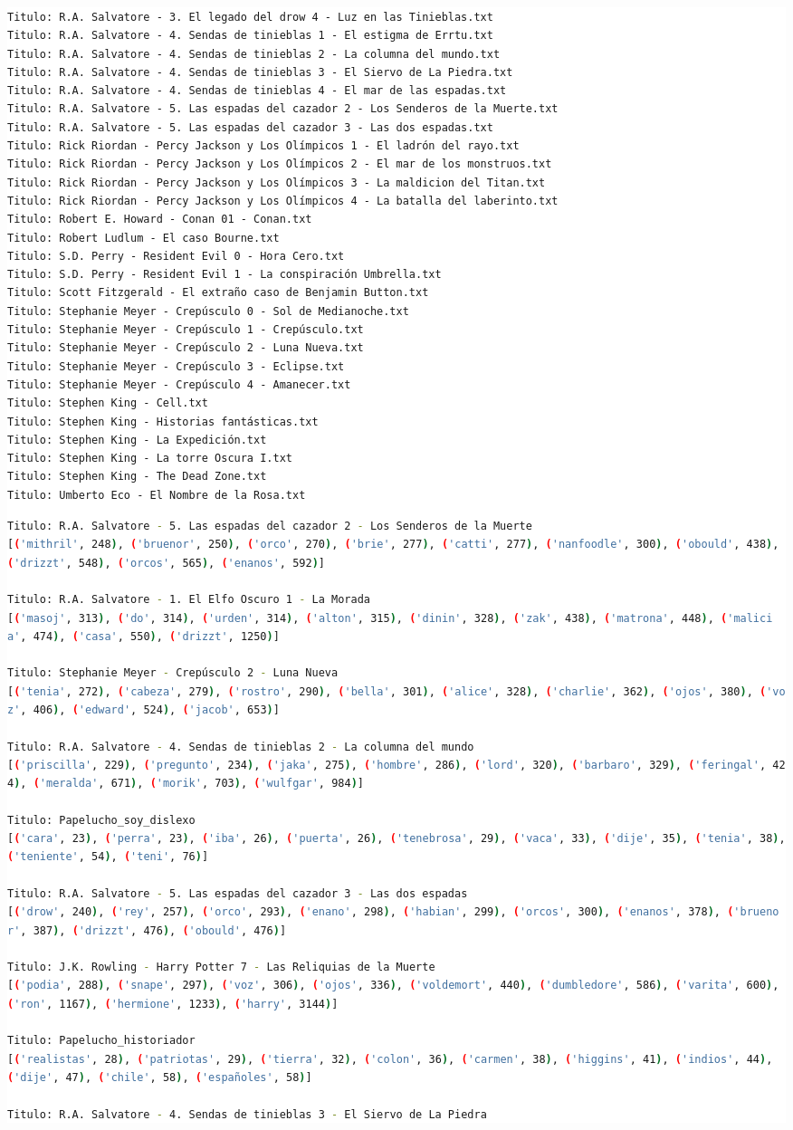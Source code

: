 ```
Titulo: R.A. Salvatore - 3. El legado del drow 4 - Luz en las Tinieblas.txt
Titulo: R.A. Salvatore - 4. Sendas de tinieblas 1 - El estigma de Errtu.txt
Titulo: R.A. Salvatore - 4. Sendas de tinieblas 2 - La columna del mundo.txt
Titulo: R.A. Salvatore - 4. Sendas de tinieblas 3 - El Siervo de La Piedra.txt
Titulo: R.A. Salvatore - 4. Sendas de tinieblas 4 - El mar de las espadas.txt
Titulo: R.A. Salvatore - 5. Las espadas del cazador 2 - Los Senderos de la Muerte.txt
Titulo: R.A. Salvatore - 5. Las espadas del cazador 3 - Las dos espadas.txt
Titulo: Rick Riordan - Percy Jackson y Los Olímpicos 1 - El ladrón del rayo.txt
Titulo: Rick Riordan - Percy Jackson y Los Olímpicos 2 - El mar de los monstruos.txt
Titulo: Rick Riordan - Percy Jackson y Los Olímpicos 3 - La maldicion del Titan.txt
Titulo: Rick Riordan - Percy Jackson y Los Olímpicos 4 - La batalla del laberinto.txt
Titulo: Robert E. Howard - Conan 01 - Conan.txt
Titulo: Robert Ludlum - El caso Bourne.txt
Titulo: S.D. Perry - Resident Evil 0 - Hora Cero.txt
Titulo: S.D. Perry - Resident Evil 1 - La conspiración Umbrella.txt
Titulo: Scott Fitzgerald - El extraño caso de Benjamin Button.txt
Titulo: Stephanie Meyer - Crepúsculo 0 - Sol de Medianoche.txt
Titulo: Stephanie Meyer - Crepúsculo 1 - Crepúsculo.txt
Titulo: Stephanie Meyer - Crepúsculo 2 - Luna Nueva.txt
Titulo: Stephanie Meyer - Crepúsculo 3 - Eclipse.txt
Titulo: Stephanie Meyer - Crepúsculo 4 - Amanecer.txt
Titulo: Stephen King - Cell.txt
Titulo: Stephen King - Historias fantásticas.txt
Titulo: Stephen King - La Expedición.txt
Titulo: Stephen King - La torre Oscura I.txt
Titulo: Stephen King - The Dead Zone.txt
Titulo: Umberto Eco - El Nombre de la Rosa.txt

```

```bash
Titulo: R.A. Salvatore - 5. Las espadas del cazador 2 - Los Senderos de la Muerte
[('mithril', 248), ('bruenor', 250), ('orco', 270), ('brie', 277), ('catti', 277), ('nanfoodle', 300), ('obould', 438), ('drizzt', 548), ('orcos', 565), ('enanos', 592)]

Titulo: R.A. Salvatore - 1. El Elfo Oscuro 1 - La Morada
[('masoj', 313), ('do', 314), ('urden', 314), ('alton', 315), ('dinin', 328), ('zak', 438), ('matrona', 448), ('malicia', 474), ('casa', 550), ('drizzt', 1250)]

Titulo: Stephanie Meyer - Crepúsculo 2 - Luna Nueva
[('tenia', 272), ('cabeza', 279), ('rostro', 290), ('bella', 301), ('alice', 328), ('charlie', 362), ('ojos', 380), ('voz', 406), ('edward', 524), ('jacob', 653)]

Titulo: R.A. Salvatore - 4. Sendas de tinieblas 2 - La columna del mundo
[('priscilla', 229), ('pregunto', 234), ('jaka', 275), ('hombre', 286), ('lord', 320), ('barbaro', 329), ('feringal', 424), ('meralda', 671), ('morik', 703), ('wulfgar', 984)]

Titulo: Papelucho_soy_dislexo
[('cara', 23), ('perra', 23), ('iba', 26), ('puerta', 26), ('tenebrosa', 29), ('vaca', 33), ('dije', 35), ('tenia', 38), ('teniente', 54), ('teni', 76)]

Titulo: R.A. Salvatore - 5. Las espadas del cazador 3 - Las dos espadas
[('drow', 240), ('rey', 257), ('orco', 293), ('enano', 298), ('habian', 299), ('orcos', 300), ('enanos', 378), ('bruenor', 387), ('drizzt', 476), ('obould', 476)]

Titulo: J.K. Rowling - Harry Potter 7 - Las Reliquias de la Muerte
[('podia', 288), ('snape', 297), ('voz', 306), ('ojos', 336), ('voldemort', 440), ('dumbledore', 586), ('varita', 600), ('ron', 1167), ('hermione', 1233), ('harry', 3144)]

Titulo: Papelucho_historiador
[('realistas', 28), ('patriotas', 29), ('tierra', 32), ('colon', 36), ('carmen', 38), ('higgins', 41), ('indios', 44), ('dije', 47), ('chile', 58), ('españoles', 58)]

Titulo: R.A. Salvatore - 4. Sendas de tinieblas 3 - El Siervo de La Piedra
```